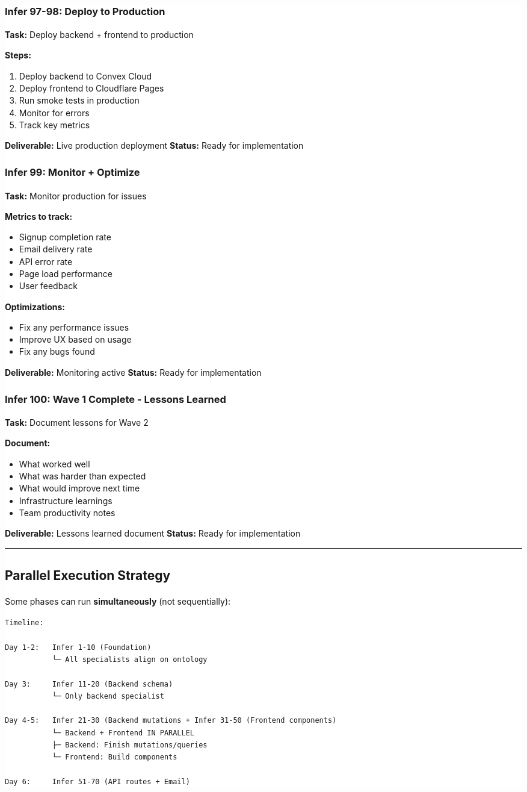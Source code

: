### Infer 97-98: Deploy to Production

**Task:** Deploy backend + frontend to production

**Steps:**
1. Deploy backend to Convex Cloud
2. Deploy frontend to Cloudflare Pages
3. Run smoke tests in production
4. Monitor for errors
5. Track key metrics

**Deliverable:** Live production deployment
**Status:** Ready for implementation

### Infer 99: Monitor + Optimize

**Task:** Monitor production for issues

**Metrics to track:**
- Signup completion rate
- Email delivery rate
- API error rate
- Page load performance
- User feedback

**Optimizations:**
- Fix any performance issues
- Improve UX based on usage
- Fix any bugs found

**Deliverable:** Monitoring active
**Status:** Ready for implementation

### Infer 100: Wave 1 Complete - Lessons Learned

**Task:** Document lessons for Wave 2

**Document:**
- What worked well
- What was harder than expected
- What would improve next time
- Infrastructure learnings
- Team productivity notes

**Deliverable:** Lessons learned document
**Status:** Ready for implementation

---

## Parallel Execution Strategy

Some phases can run **simultaneously** (not sequentially):

```
Timeline:

Day 1-2:   Infer 1-10 (Foundation)
           └─ All specialists align on ontology

Day 3:     Infer 11-20 (Backend schema)
           └─ Only backend specialist

Day 4-5:   Infer 21-30 (Backend mutations + Infer 31-50 (Frontend components)
           └─ Backend + Frontend IN PARALLEL
           ├─ Backend: Finish mutations/queries
           └─ Frontend: Build components

Day 6:     Infer 51-70 (API routes + Email)
```